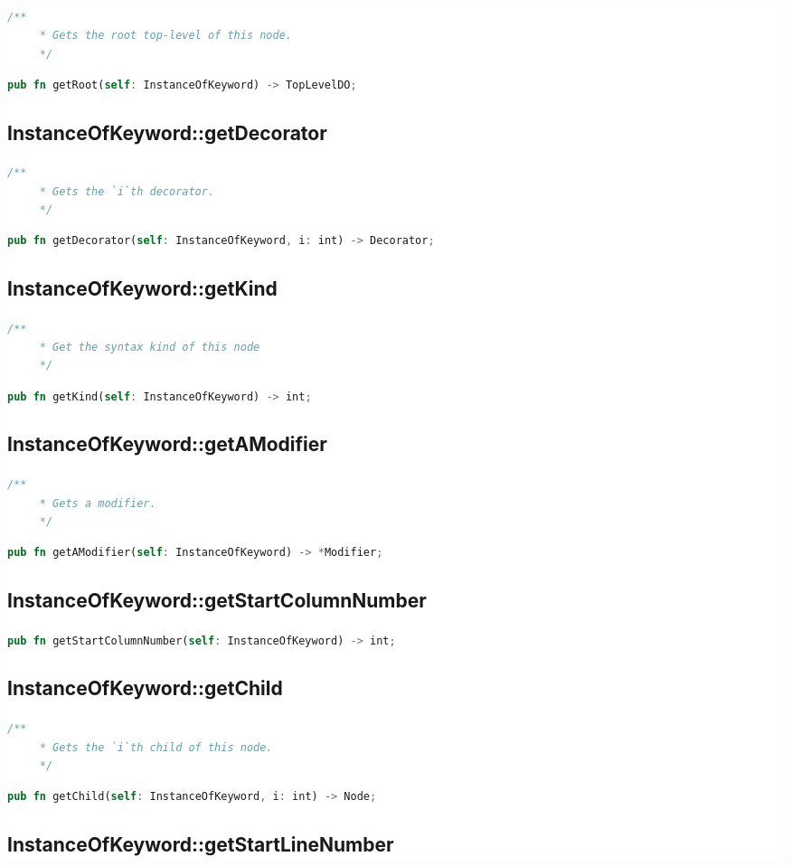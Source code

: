 ```rust
/**
     * Gets the root top-level of this node. 
     */
```
```rust
pub fn getRoot(self: InstanceOfKeyword) -> TopLevelDO;
```
## InstanceOfKeyword::getDecorator

```rust
/**
     * Gets the `i`th decorator.
     */
```
```rust
pub fn getDecorator(self: InstanceOfKeyword, i: int) -> Decorator;
```
## InstanceOfKeyword::getKind

```rust
/**
     * Get the syntax kind of this node
     */
```
```rust
pub fn getKind(self: InstanceOfKeyword) -> int;
```
## InstanceOfKeyword::getAModifier

```rust
/**
     * Gets a modifier.
     */
```
```rust
pub fn getAModifier(self: InstanceOfKeyword) -> *Modifier;
```
## InstanceOfKeyword::getStartColumnNumber

```rust
pub fn getStartColumnNumber(self: InstanceOfKeyword) -> int;
```
## InstanceOfKeyword::getChild

```rust
/**
     * Gets the `i`th child of this node.
     */
```
```rust
pub fn getChild(self: InstanceOfKeyword, i: int) -> Node;
```
## InstanceOfKeyword::getStartLineNumber
